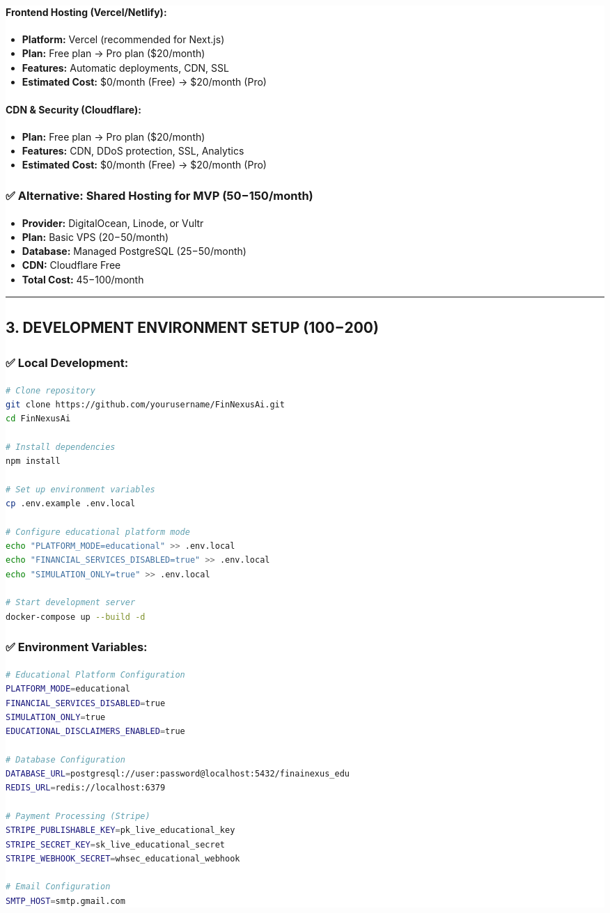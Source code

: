 #### **Frontend Hosting (Vercel/Netlify):**
- **Platform:** Vercel (recommended for Next.js)
- **Plan:** Free plan → Pro plan ($20/month)
- **Features:** Automatic deployments, CDN, SSL
- **Estimated Cost:** $0/month (Free) → $20/month (Pro)

#### **CDN & Security (Cloudflare):**
- **Plan:** Free plan → Pro plan ($20/month)
- **Features:** CDN, DDoS protection, SSL, Analytics
- **Estimated Cost:** $0/month (Free) → $20/month (Pro)

### **✅ Alternative: Shared Hosting for MVP ($50-$150/month)**
- **Provider:** DigitalOcean, Linode, or Vultr
- **Plan:** Basic VPS ($20-$50/month)
- **Database:** Managed PostgreSQL ($25-$50/month)
- **CDN:** Cloudflare Free
- **Total Cost:** $45-$100/month

---

## **3. DEVELOPMENT ENVIRONMENT SETUP ($100-$200)**

### **✅ Local Development:**
```bash
# Clone repository
git clone https://github.com/yourusername/FinNexusAi.git
cd FinNexusAi

# Install dependencies
npm install

# Set up environment variables
cp .env.example .env.local

# Configure educational platform mode
echo "PLATFORM_MODE=educational" >> .env.local
echo "FINANCIAL_SERVICES_DISABLED=true" >> .env.local
echo "SIMULATION_ONLY=true" >> .env.local

# Start development server
docker-compose up --build -d
```

### **✅ Environment Variables:**
```bash
# Educational Platform Configuration
PLATFORM_MODE=educational
FINANCIAL_SERVICES_DISABLED=true
SIMULATION_ONLY=true
EDUCATIONAL_DISCLAIMERS_ENABLED=true

# Database Configuration
DATABASE_URL=postgresql://user:password@localhost:5432/finainexus_edu
REDIS_URL=redis://localhost:6379

# Payment Processing (Stripe)
STRIPE_PUBLISHABLE_KEY=pk_live_educational_key
STRIPE_SECRET_KEY=sk_live_educational_secret
STRIPE_WEBHOOK_SECRET=whsec_educational_webhook

# Email Configuration
SMTP_HOST=smtp.gmail.com
```